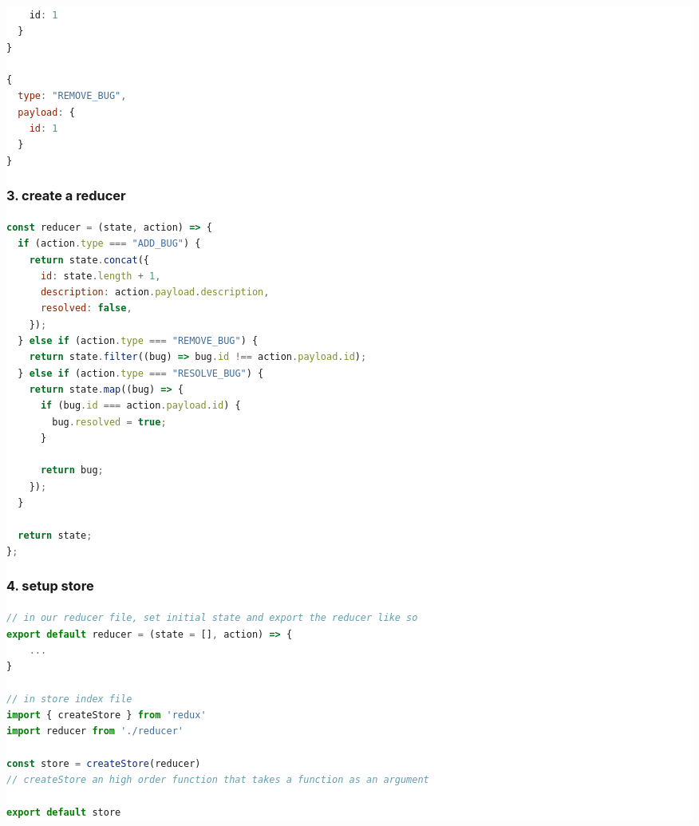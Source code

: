```js
    id: 1
  }
}

{
  type: "REMOVE_BUG",
  payload: {
    id: 1
  }
}
```

### 3. create a reducer

```js
const reducer = (state, action) => {
  if (action.type === "ADD_BUG") {
    return state.concat({
      id: state.length + 1,
      description: action.payload.description,
      resolved: false,
    });
  } else if (action.type === "REMOVE_BUG") {
    return state.filter((bug) => bug.id !== action.payload.id);
  } else if (action.type === "RESOLVE_BUG") {
    return state.map((bug) => {
      if (bug.id === action.payload.id) {
        bug.resolved = true;
      }

      return bug;
    });
  }

  return state;
};
```

### 4. setup store

```js
// in our reducer file, set initial state and export the reducer like so
export default reducer = (state = [], action) => {
	...
}

// in store index file
import { createStore } from 'redux'
import reducer from './reducer'

const store = createStore(reducer)
// createStore an high order function that takes a function as an argument

export default store
```
